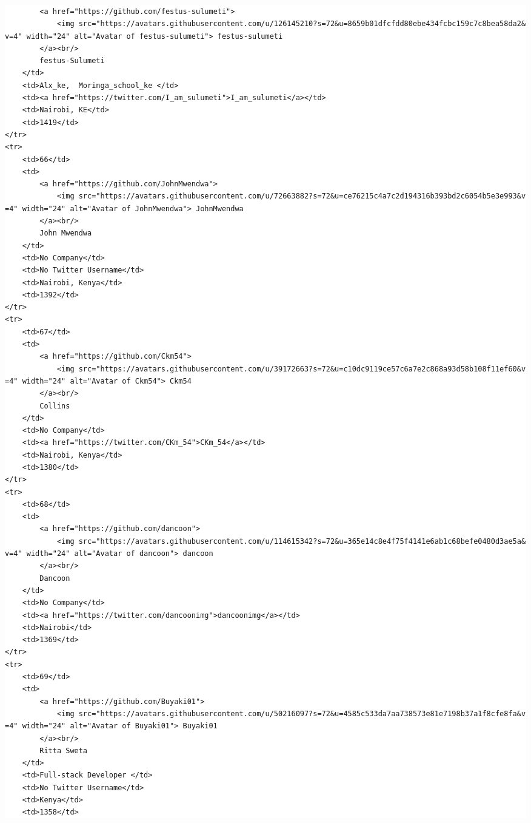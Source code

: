 			<a href="https://github.com/festus-sulumeti">
				<img src="https://avatars.githubusercontent.com/u/126145210?s=72&u=8659b01dfcfdd80ebe434fcbc159c7c8bea58da2&v=4" width="24" alt="Avatar of festus-sulumeti"> festus-sulumeti
			</a><br/>
			festus-Sulumeti
		</td>
		<td>Alx_ke,  Moringa_school_ke </td>
		<td><a href="https://twitter.com/I_am_sulumeti">I_am_sulumeti</a></td>
		<td>Nairobi, KE</td>
		<td>1419</td>
	</tr>
	<tr>
		<td>66</td>
		<td>
			<a href="https://github.com/JohnMwendwa">
				<img src="https://avatars.githubusercontent.com/u/72663882?s=72&u=ce76215c4a7c2d194316b393bd2c6054b5e3e993&v=4" width="24" alt="Avatar of JohnMwendwa"> JohnMwendwa
			</a><br/>
			John Mwendwa
		</td>
		<td>No Company</td>
		<td>No Twitter Username</td>
		<td>Nairobi, Kenya</td>
		<td>1392</td>
	</tr>
	<tr>
		<td>67</td>
		<td>
			<a href="https://github.com/Ckm54">
				<img src="https://avatars.githubusercontent.com/u/39172663?s=72&u=c10dc9119ce57c6a7e2c868a93d58b108f11ef60&v=4" width="24" alt="Avatar of Ckm54"> Ckm54
			</a><br/>
			Collins
		</td>
		<td>No Company</td>
		<td><a href="https://twitter.com/CKm_54">CKm_54</a></td>
		<td>Nairobi, Kenya</td>
		<td>1380</td>
	</tr>
	<tr>
		<td>68</td>
		<td>
			<a href="https://github.com/dancoon">
				<img src="https://avatars.githubusercontent.com/u/114615342?s=72&u=365e14c8e4f75f4141e6ab1c68befe0480d3ae5a&v=4" width="24" alt="Avatar of dancoon"> dancoon
			</a><br/>
			Dancoon
		</td>
		<td>No Company</td>
		<td><a href="https://twitter.com/dancoonimg">dancoonimg</a></td>
		<td>Nairobi</td>
		<td>1369</td>
	</tr>
	<tr>
		<td>69</td>
		<td>
			<a href="https://github.com/Buyaki01">
				<img src="https://avatars.githubusercontent.com/u/50216097?s=72&u=4585c533da7aa738573e81e7198b37a1f8cfe8fa&v=4" width="24" alt="Avatar of Buyaki01"> Buyaki01
			</a><br/>
			Ritta Sweta
		</td>
		<td>Full-stack Developer </td>
		<td>No Twitter Username</td>
		<td>Kenya</td>
		<td>1358</td>